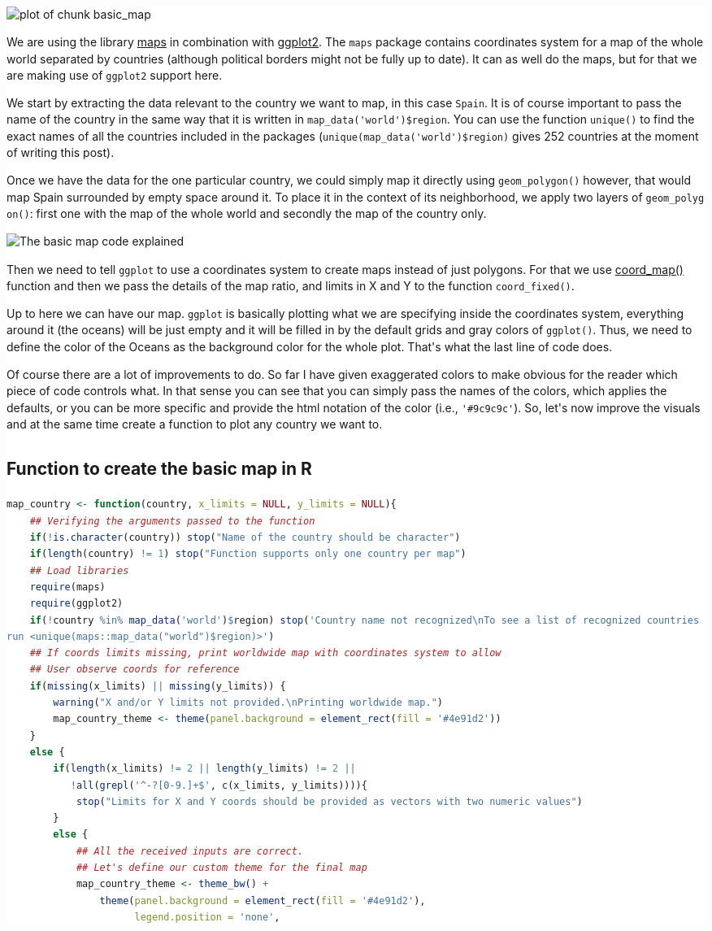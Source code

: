 ![plot of chunk basic_map](/post/2022/map_any_region_with_ggplot2_part_I/basic_map-1.png)

We are using the library [maps](https://cran.r-project.org/web/packages/maps/index.html) in combination with [ggplot2](https://cran.r-project.org/web/packages/ggplot2/index.html). The `maps` package contains coordinates system for a map of the whole world separated by countries (although political borders might not be fully up to date). It can as well do the maps, but for that we are making use of `ggplot2` support here.

We start by extracting the data relevant to the country we want to map, in this case `Spain`. It is of course important to pass the name of the country in the same way that it is written in `map_data('world')$region`. You can use the function `unique()` to find the exact names of all the countries included in the packages (`unique(map_data('world')$region)` gives 252 countries at the moment of writing this post).

Once we have the data for the one particular country, we could simply map it directly using `geom_polygon()` however, that would map Spain surrounded by empty space around it. To place it in the context of its neighborhood, we apply two layers of `geom_polygon()`: first one with the map of the whole world and secondly the map of the country only.

![The basic map code explained](/post/2022/map_any_region_with_ggplot2_part_I/maps_BasicMap.png)

Then we need to tell `ggplot` to use a coordinates system to create maps instead of just polygons. For that we use [coord_map()](https://ggplot2.tidyverse.org/reference/coord_map.html) function and then we pass the details of the map ratio, and limits in X and Y to the function `coord_fixed()`.

Up to here we can have our map. `ggplot` is basically plotting what we are specifying inside the coordinates system, everything around it (the oceans) will be just empty and it will be filled in by the default grids and gray colors of `ggplot()`. Thus, we need to define the color of the Oceans as the background color for the whole plot. That's what the last line of code does.

Of course there are a lot of improvements to do. So far I have given exaggerated colors to make obvious for the reader which piece of code controls what. In that sense you can see that you can simply pass the names of the colors, which applies the defaults, or you can be more specific and provide the html notation of the color (i.e., `'#9c9c9c'`). So, let's now improve the visuals and at the same time create a function to plot any country we want to.

##  Function to create the basic map in R


```r
map_country <- function(country, x_limits = NULL, y_limits = NULL){
    ## Verifying the arguments passed to the function
    if(!is.character(country)) stop("Name of the country should be character")
    if(length(country) != 1) stop("Function supports only one country per map")
    ## Load libraries
    require(maps)
    require(ggplot2)
    if(!country %in% map_data('world')$region) stop('Country name not recognized\nTo see a list of recognized countries run <unique(maps::map_data("world")$region)>')
    ## If coords limits missing, print worldwide map with coordinates system to allow
    ## User observe coords for reference
    if(missing(x_limits) || missing(y_limits)) {
        warning("X and/or Y limits not provided.\nPrinting worldwide map.")
        map_country_theme <- theme(panel.background = element_rect(fill = '#4e91d2'))
    }
    else {
        if(length(x_limits) != 2 || length(y_limits) != 2 ||
           !all(grepl('^-?[0-9.]+$', c(x_limits, y_limits)))){
            stop("Limits for X and Y coords should be provided as vectors with two numeric values")
        }
        else {
            ## All the received inputs are correct.
            ## Let's define our custom theme for the final map 
            map_country_theme <- theme_bw() +
                theme(panel.background = element_rect(fill = '#4e91d2'),
                      legend.position = 'none',
```
